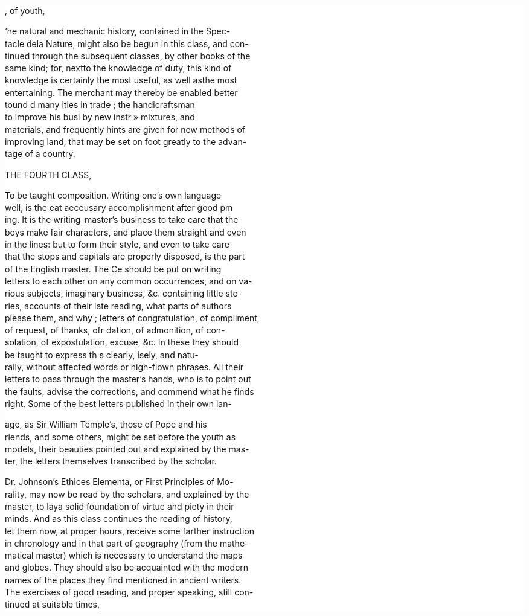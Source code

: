 , of youth,  
  
‘he natural and mechanic history, contained in the Spec-  
tacle dela Nature, might also be begun in this class, and con-  
tinued through the subsequent classes, by other books of the  
same kind; for, nextto the knowledge of duty, this kind of  
knowledge is certainly the most useful, as well asthe most  
entertaining. The merchant may thereby be enabled better  
tound d many ities in trade ; the handicraftsman  
to improve his busi by new instr » mixtures, and  
materials, and frequently hints are given for new methods of  
improving land, that may be set on foot greatly to the advan-  
tage of a country.  
  
  
  
  
  
THE FOURTH CLASS,  
  
To be taught composition. Writing one’s own language  
well, is the eat aeceusary accomplishment after good pm  
ing. It is the writing-master’s business to take care that the  
boys make fair characters, and place them straight and even  
in the lines: but to form their style, and even to take care  
that the stops and capitals are properly disposed, is the part  
of the English master. The Ce should be put on writing  
letters to each other on any common occurrences, and on va-  
rious subjects, imaginary business, &amp;c. containing little sto-  
ries, accounts of their late reading, what parts of authors  
please them, and why ; letters of congratulation, of compliment,  
of request, of thanks, ofr dation, of admonition, of con-  
solation, of expostulation, excuse, &amp;c. In these they should  
be taught to express th s clearly, isely, and natu-  
rally, without affected words or high-flown phrases. All their  
letters to pass through the master’s hands, who is to point out  
the faults, advise the corrections, and commend what he finds  
right. Some of the best letters published in their own lan-  
  
age, as Sir William Temple’s, those of Pope and his  
riends, and some others, might be set before the youth as  
models, their beauties pointed out and explained by the mas-  
ter, the letters themselves transcribed by the scholar.  
  
Dr. Johnson’s Ethices Elementa, or First Principles of Mo-  
rality, may now be read by the scholars, and explained by the  
master, to laya solid foundation of virtue and piety in their  
minds. And as this class continues the reading of history,  
let them now, at proper hours, receive some farther instruction  
in chronology and in that part of geography (from the mathe-  
matical master) which is necessary to understand the maps  
and globes. They should also be acquainted with the modern  
names of the places they find mentioned in ancient writers.  
The exercises of good reading, and proper speaking, still con-  
tinued at suitable times,  
  